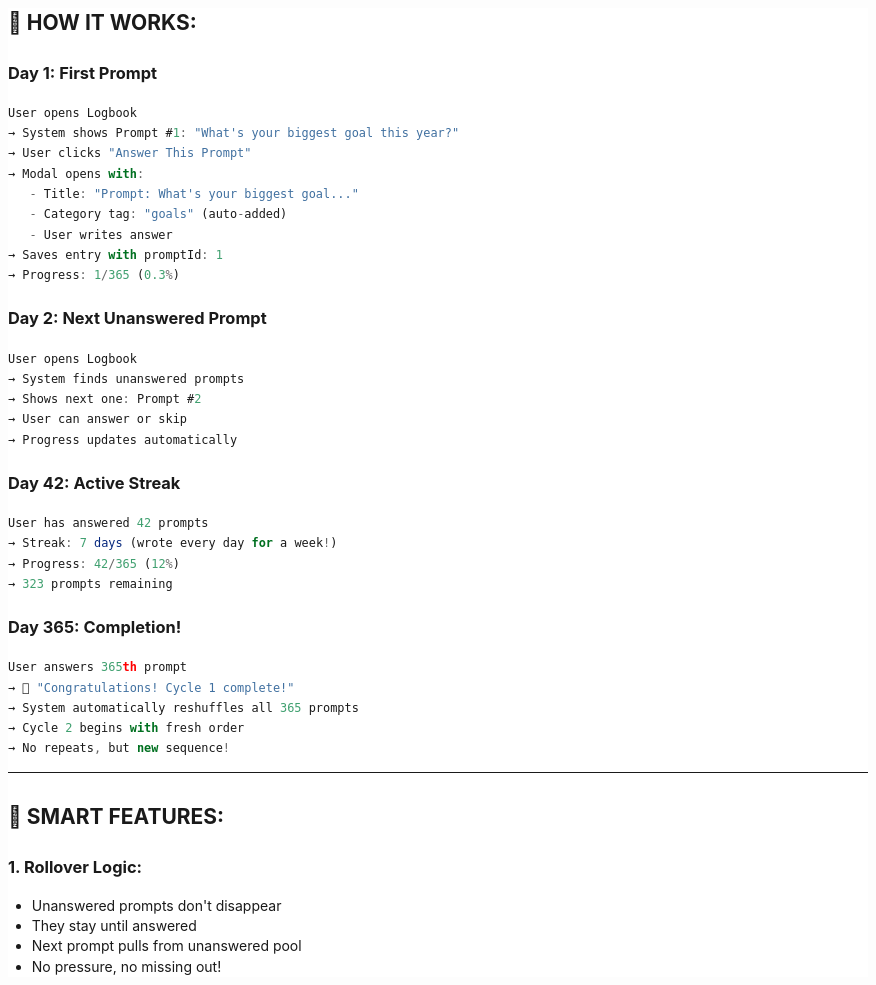 
## 🔄 **HOW IT WORKS:**

### **Day 1: First Prompt**
```javascript
User opens Logbook
→ System shows Prompt #1: "What's your biggest goal this year?"
→ User clicks "Answer This Prompt"
→ Modal opens with:
   - Title: "Prompt: What's your biggest goal..."
   - Category tag: "goals" (auto-added)
   - User writes answer
→ Saves entry with promptId: 1
→ Progress: 1/365 (0.3%)
```

### **Day 2: Next Unanswered Prompt**
```javascript
User opens Logbook
→ System finds unanswered prompts
→ Shows next one: Prompt #2
→ User can answer or skip
→ Progress updates automatically
```

### **Day 42: Active Streak**
```javascript
User has answered 42 prompts
→ Streak: 7 days (wrote every day for a week!)
→ Progress: 42/365 (12%)
→ 323 prompts remaining
```

### **Day 365: Completion!**
```javascript
User answers 365th prompt
→ 🎉 "Congratulations! Cycle 1 complete!"
→ System automatically reshuffles all 365 prompts
→ Cycle 2 begins with fresh order
→ No repeats, but new sequence!
```

---

## 💎 **SMART FEATURES:**

### **1. Rollover Logic:**
- Unanswered prompts don't disappear
- They stay until answered
- Next prompt pulls from unanswered pool
- No pressure, no missing out!
